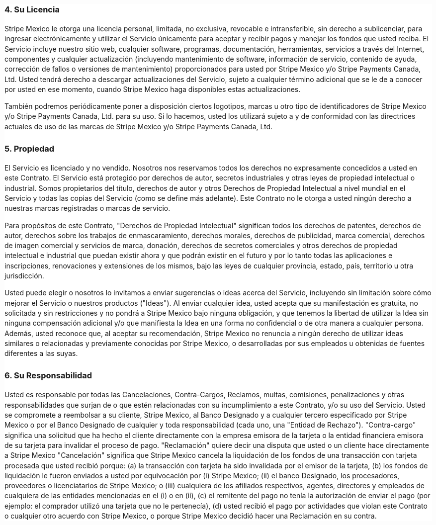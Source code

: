 ### 4. Su Licencia

Stripe Mexico le otorga una licencia personal, limitada, no exclusiva, revocable e intransferible, sin derecho a sublicenciar, para ingresar electrónicamente y utilizar el Servicio únicamente para aceptar y recibir pagos y manejar los fondos que usted reciba. El Servicio incluye nuestro sitio web, cualquier software, programas, documentación, herramientas, servicios a través del Internet, componentes y cualquier actualización (incluyendo mantenimiento de software, información de servicio, contenido de ayuda, corrección de fallos o versiones de mantenimiento) proporcionados para usted por Stripe Mexico y/o Stripe Payments Canada, Ltd. Usted tendrá derecho a descargar actualizaciones del Servicio, sujeto a cualquier término adicional que se le de a conocer por usted en ese momento, cuando Stripe Mexico haga disponibles estas actualizaciones.

También podremos periódicamente poner a disposición ciertos logotipos, marcas u otro tipo de identificadores de Stripe Mexico y/o Stripe Payments Canada, Ltd. para su uso. Si lo hacemos, usted los utilizará sujeto a y de conformidad con las directrices actuales de uso de las marcas de Stripe Mexico y/o Stripe Payments Canada, Ltd.

### 5. Propiedad

El Servicio es licenciado y no vendido. Nosotros nos reservamos todos los derechos no expresamente concedidos a usted en este Contrato. El Servicio está protegido por derechos de autor, secretos industriales y otras leyes de propiedad intelectual o industrial. Somos propietarios del título, derechos de autor y otros Derechos de Propiedad Intelectual a nivel mundial en el Servicio y todas las copias del Servicio (como se define más adelante). Este Contrato no le otorga a usted ningún derecho a nuestras marcas registradas o marcas de servicio.

Para propósitos de este Contrato, "Derechos de Propiedad Intelectual" significan todos los derechos de patentes, derechos de autor, derechos sobre los trabajos de enmascaramiento, derechos morales, derechos de publicidad, marca comercial, derechos de imagen comercial y servicios de marca, donación, derechos de secretos comerciales y otros derechos de propiedad intelectual e industrial que puedan existir ahora y que podrán existir en el futuro y por lo tanto todas las aplicaciones e inscripciones, renovaciones y extensiones de los mismos, bajo las leyes de cualquier provincia, estado, país, territorio u otra jurisdicción.

Usted puede elegir o nosotros lo invitamos a enviar sugerencias o ideas acerca del Servicio, incluyendo sin limitación sobre cómo mejorar el Servicio o nuestros productos ("Ideas"). Al enviar cualquier idea, usted acepta que su manifestación es gratuita, no solicitada y sin restricciones y no pondrá a Stripe Mexico bajo ninguna obligación, y que tenemos la libertad de utilizar la Idea sin ninguna compensación adicional y/o que manifiesta la Idea en una forma no confidencial o de otra manera a cualquier persona. Además, usted reconoce que, al aceptar su recomendación, Stripe Mexico no renuncia a ningún derecho de utilizar ideas similares o relacionadas y previamente conocidas por Stripe Mexico, o desarrolladas por sus empleados u obtenidas de fuentes diferentes a las suyas.

### 6. Su Responsabilidad

Usted es responsable por todas las Cancelaciones, Contra-Cargos, Reclamos, multas, comisiones, penalizaciones y otras responsabilidades que surjan de o que estén relacionadas con su incumplimiento a este Contrato, y/o su uso del Servicio. Usted se compromete a reembolsar a su cliente, Stripe Mexico, al Banco Designado y a cualquier tercero especificado por Stripe Mexico o por el Banco Designado de cualquier y toda responsabilidad (cada uno, una "Entidad de Rechazo"). "Contra-cargo" significa  una solicitud que ha hecho el cliente directamente con la empresa emisora de la tarjeta o la entidad financiera emisora de su tarjeta para invalidar el proceso de pago. "Reclamación" quiere decir una disputa que usted o un cliente hace directamente a Stripe Mexico "Cancelación" significa que Stripe Mexico cancela la liquidación de los fondos de una transacción con tarjeta procesada que usted recibió porque: (a) la transacción con tarjeta ha sido invalidada por el emisor de la tarjeta, (b) los fondos de liquidación le fueron enviados a usted por equivocación por (i) Stripe Mexico; (ii) el banco Designado, los procesadores, proveedores o licenciatarios de Stripe Mexico; o (iii) cualquiera de los afiliados respectivos, agentes, directores y empleados de cualquiera de las entidades mencionadas en el (i) o en (ii), (c) el remitente del pago no tenía la autorización de enviar el pago (por ejemplo: el comprador utilizó una tarjeta que no le pertenecía), (d) usted recibió el pago por actividades que violan este Contrato o cualquier otro acuerdo con Stripe Mexico, o porque Stripe Mexico decidió hacer una Reclamación en su contra.
